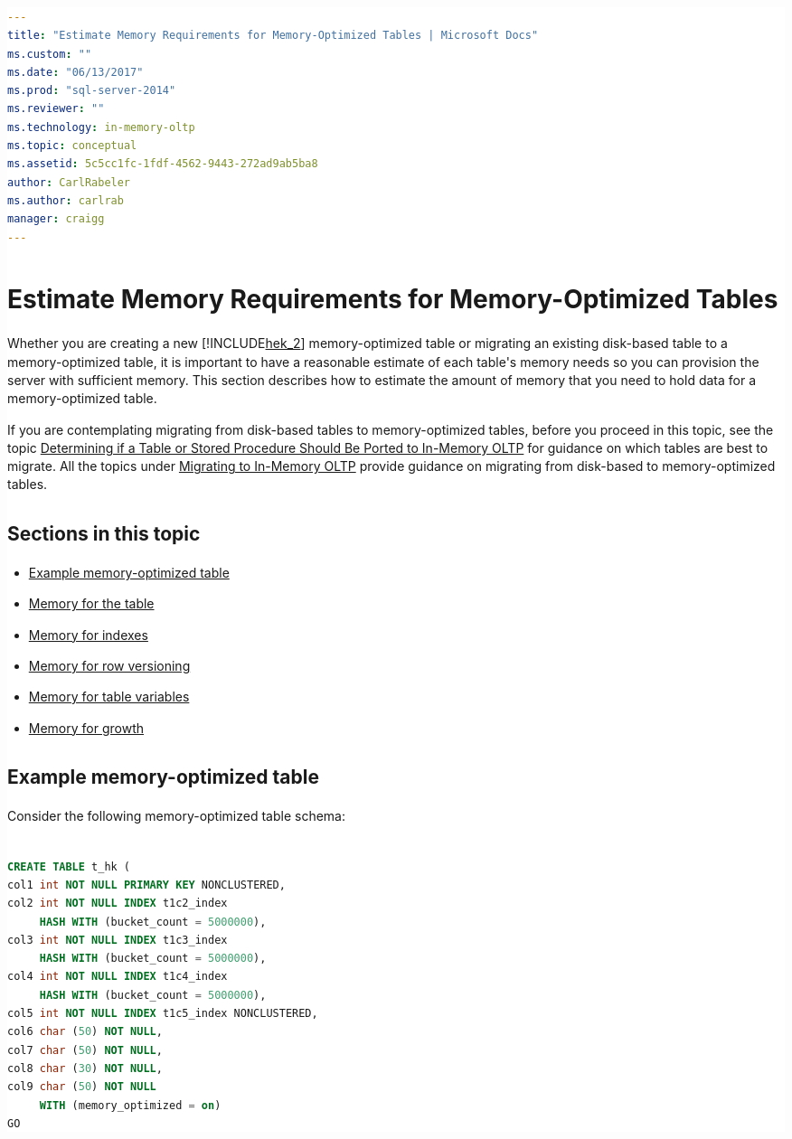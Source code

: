 ```yaml
---
title: "Estimate Memory Requirements for Memory-Optimized Tables | Microsoft Docs"
ms.custom: ""
ms.date: "06/13/2017"
ms.prod: "sql-server-2014"
ms.reviewer: ""
ms.technology: in-memory-oltp
ms.topic: conceptual
ms.assetid: 5c5cc1fc-1fdf-4562-9443-272ad9ab5ba8
author: CarlRabeler
ms.author: carlrab
manager: craigg
---
```

# Estimate Memory Requirements for Memory-Optimized Tables
  Whether you are creating a new [!INCLUDE[hek_2](../../includes/hek-2-md.md)] memory-optimized table or migrating an existing disk-based table to a memory-optimized table, it is important to have a reasonable estimate of each table's memory needs so you can provision the server with sufficient memory. This section describes how to estimate the amount of memory that you need to hold data for a memory-optimized table.  
  
 If you are contemplating migrating from disk-based tables to memory-optimized tables, before you proceed in this topic, see the topic [Determining if a Table or Stored Procedure Should Be Ported to In-Memory OLTP](determining-if-a-table-or-stored-procedure-should-be-ported-to-in-memory-oltp.md) for guidance on which tables are best to migrate. All the topics under [Migrating to In-Memory OLTP](migrating-to-in-memory-oltp.md) provide guidance on migrating from disk-based to memory-optimized tables.  
  
## Sections in this topic  
  
-   [Example memory-optimized table](#bkmk_ExampleTable)  
  
-   [Memory for the table](#bkmk_MemoryForTable)  
  
-   [Memory for indexes](#bkmk_IndexMeemory)  
  
-   [Memory for row versioning](#bkmk_MemoryForRowVersions)  
  
-   [Memory for table variables](#bkmk_TableVariables)  
  
-   [Memory for growth](#bkmk_MemoryForGrowth)  
  
##  <a name="bkmk_ExampleTable"></a> Example memory-optimized table  
 Consider the following memory-optimized table schema:  
  
```sql  
  
CREATE TABLE t_hk (  
col1 int NOT NULL PRIMARY KEY NONCLUSTERED,  
col2 int NOT NULL INDEX t1c2_index   
     HASH WITH (bucket_count = 5000000),  
col3 int NOT NULL INDEX t1c3_index   
     HASH WITH (bucket_count = 5000000),  
col4 int NOT NULL INDEX t1c4_index   
     HASH WITH (bucket_count = 5000000),  
col5 int NOT NULL INDEX t1c5_index NONCLUSTERED,  
col6 char (50) NOT NULL,  
col7 char (50) NOT NULL,   
col8 char (30) NOT NULL,   
col9 char (50) NOT NULL  
     WITH (memory_optimized = on)  
GO  
```